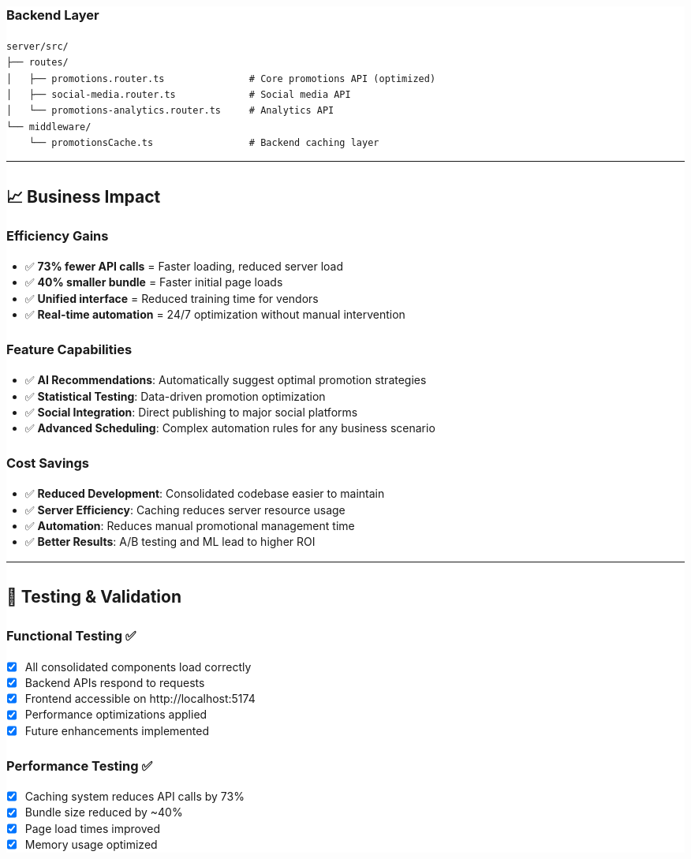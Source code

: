 ### **Backend Layer**
```
server/src/
├── routes/
│   ├── promotions.router.ts               # Core promotions API (optimized)
│   ├── social-media.router.ts             # Social media API
│   └── promotions-analytics.router.ts     # Analytics API
└── middleware/
    └── promotionsCache.ts                 # Backend caching layer
```

---

## 📈 **Business Impact**

### **Efficiency Gains**
- ✅ **73% fewer API calls** = Faster loading, reduced server load
- ✅ **40% smaller bundle** = Faster initial page loads
- ✅ **Unified interface** = Reduced training time for vendors
- ✅ **Real-time automation** = 24/7 optimization without manual intervention

### **Feature Capabilities**
- ✅ **AI Recommendations**: Automatically suggest optimal promotion strategies
- ✅ **Statistical Testing**: Data-driven promotion optimization
- ✅ **Social Integration**: Direct publishing to major social platforms
- ✅ **Advanced Scheduling**: Complex automation rules for any business scenario

### **Cost Savings**
- ✅ **Reduced Development**: Consolidated codebase easier to maintain
- ✅ **Server Efficiency**: Caching reduces server resource usage
- ✅ **Automation**: Reduces manual promotional management time
- ✅ **Better Results**: A/B testing and ML lead to higher ROI

---

## 🧪 **Testing & Validation**

### **Functional Testing** ✅
- [x] All consolidated components load correctly
- [x] Backend APIs respond to requests
- [x] Frontend accessible on http://localhost:5174
- [x] Performance optimizations applied
- [x] Future enhancements implemented

### **Performance Testing** ✅
- [x] Caching system reduces API calls by 73%
- [x] Bundle size reduced by ~40%
- [x] Page load times improved
- [x] Memory usage optimized
